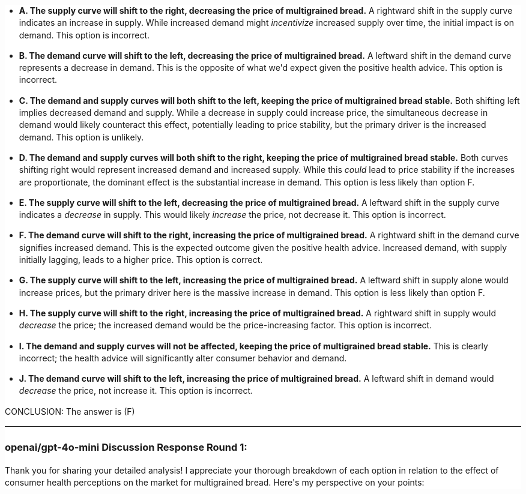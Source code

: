 * **A. The supply curve will shift to the right, decreasing the price of multigrained bread.**  A rightward shift in the supply curve indicates an increase in supply.  While increased demand might *incentivize* increased supply over time, the initial impact is on demand. This option is incorrect.

* **B. The demand curve will shift to the left, decreasing the price of multigrained bread.** A leftward shift in the demand curve represents a decrease in demand. This is the opposite of what we'd expect given the positive health advice. This option is incorrect.

* **C. The demand and supply curves will both shift to the left, keeping the price of multigrained bread stable.** Both shifting left implies decreased demand and supply.  While a decrease in supply could increase price,  the simultaneous decrease in demand would likely counteract this effect, potentially leading to price stability, but the primary driver is the increased demand. This option is unlikely.

* **D. The demand and supply curves will both shift to the right, keeping the price of multigrained bread stable.**  Both curves shifting right would represent increased demand and increased supply.  While this *could* lead to price stability if the increases are proportionate, the dominant effect is the substantial increase in demand. This option is less likely than option F.


* **E. The supply curve will shift to the left, decreasing the price of multigrained bread.** A leftward shift in the supply curve indicates a *decrease* in supply. This would likely *increase* the price, not decrease it. This option is incorrect.

* **F. The demand curve will shift to the right, increasing the price of multigrained bread.** A rightward shift in the demand curve signifies increased demand. This is the expected outcome given the positive health advice.  Increased demand, with supply initially lagging, leads to a higher price. This option is correct.

* **G. The supply curve will shift to the left, increasing the price of multigrained bread.** A leftward shift in supply alone would increase prices, but the primary driver here is the massive increase in demand. This option is less likely than option F.

* **H. The supply curve will shift to the right, increasing the price of multigrained bread.** A rightward shift in supply would *decrease* the price; the increased demand would be the price-increasing factor. This option is incorrect.

* **I. The demand and supply curves will not be affected, keeping the price of multigrained bread stable.** This is clearly incorrect; the health advice will significantly alter consumer behavior and demand.

* **J. The demand curve will shift to the left, increasing the price of multigrained bread.** A leftward shift in demand would *decrease* the price, not increase it. This option is incorrect.


CONCLUSION:
The answer is (F)



[//]: # (2024-11-24 02:19:27)

---




[//]: # (2024-11-24 02:19:32)
### openai/gpt-4o-mini Discussion Response Round 1:


[//]: # (2024-11-24 02:19:32)
Thank you for sharing your detailed analysis! I appreciate your thorough breakdown of each option in relation to the effect of consumer health perceptions on the market for multigrained bread. Here's my perspective on your points:


[//]: # (2024-11-24 02:19:16)
[//]: # (2024-11-24 02:19:16)
[//]: # (2024-11-24 02:19:16)
[//]: # (2024-11-24 02:19:16)
[//]: # (2024-11-24 02:19:16)
[//]: # (2024-11-24 02:19:16)
[//]: # (2024-11-24 02:19:22)
[//]: # (2024-11-24 02:19:22)
[//]: # (2024-11-24 02:19:22)
[//]: # (2024-11-24 02:19:36)
[//]: # (2024-11-24 02:19:36)
[//]: # (2024-11-24 02:19:36)
[//]: # (2024-11-24 02:19:40)
[//]: # (2024-11-24 02:19:40)
[//]: # (2024-11-24 02:19:40)
[//]: # (2024-11-24 02:19:42)
[//]: # (2024-11-24 02:19:42)
[//]: # (2024-11-24 02:19:42)
[//]: # (2024-11-24 02:19:42)
[//]: # (2024-11-24 02:19:42)
[//]: # (2024-11-24 02:19:42)
[//]: # (2024-11-24 02:19:45)
[//]: # (2024-11-24 02:19:45)
[//]: # (2024-11-24 02:19:45)
[//]: # (2024-11-24 02:19:50)
[//]: # (2024-11-24 02:19:50)
[//]: # (2024-11-24 02:19:50)
[//]: # (2024-11-24 02:20:00)
[//]: # (2024-11-24 02:20:00)
[//]: # (2024-11-24 02:20:00)
[//]: # (2024-11-24 02:20:04)
[//]: # (2024-11-24 02:20:04)
[//]: # (2024-11-24 02:20:04)